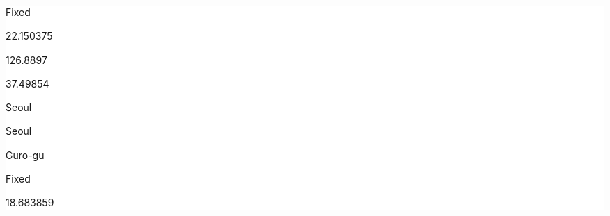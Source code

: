 </td>

<td style="text-align:left;">

Fixed

</td>

<td style="text-align:right;">

22.150375

</td>

</tr>

<tr>

<td style="text-align:right; padding-left: 2em;" indentlevel="1">

126.8897

</td>

<td style="text-align:right;">

37.49854

</td>

<td style="text-align:left;">

Seoul

</td>

<td style="text-align:left;">

Seoul

</td>

<td style="text-align:left;">

Guro-gu

</td>

<td style="text-align:left;">

Fixed

</td>

<td style="text-align:right;">

18.683859

</td>

</tr>

<tr>

<td style="text-align:right; padding-left: 2em;" indentlevel="1">
